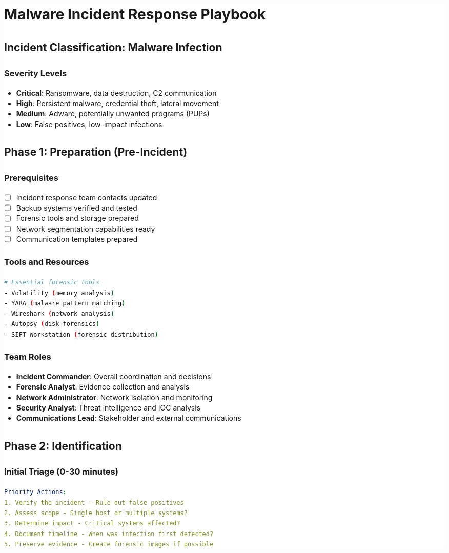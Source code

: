 # Malware Incident Response Playbook

## Incident Classification: Malware Infection

### Severity Levels
- **Critical**: Ransomware, data destruction, C2 communication
- **High**: Persistent malware, credential theft, lateral movement
- **Medium**: Adware, potentially unwanted programs (PUPs)
- **Low**: False positives, low-impact infections

## Phase 1: Preparation (Pre-Incident)

### Prerequisites
- [ ] Incident response team contacts updated
- [ ] Backup systems verified and tested
- [ ] Forensic tools and storage prepared
- [ ] Network segmentation capabilities ready
- [ ] Communication templates prepared

### Tools and Resources
```bash
# Essential forensic tools
- Volatility (memory analysis)
- YARA (malware pattern matching)
- Wireshark (network analysis)
- Autopsy (disk forensics)
- SIFT Workstation (forensic distribution)
```

### Team Roles
- **Incident Commander**: Overall coordination and decisions
- **Forensic Analyst**: Evidence collection and analysis
- **Network Administrator**: Network isolation and monitoring
- **Security Analyst**: Threat intelligence and IOC analysis
- **Communications Lead**: Stakeholder and external communications

## Phase 2: Identification

### Initial Triage (0-30 minutes)
```yaml
Priority Actions:
1. Verify the incident - Rule out false positives
2. Assess scope - Single host or multiple systems?
3. Determine impact - Critical systems affected?
4. Document timeline - When was infection first detected?
5. Preserve evidence - Create forensic images if possible
```

